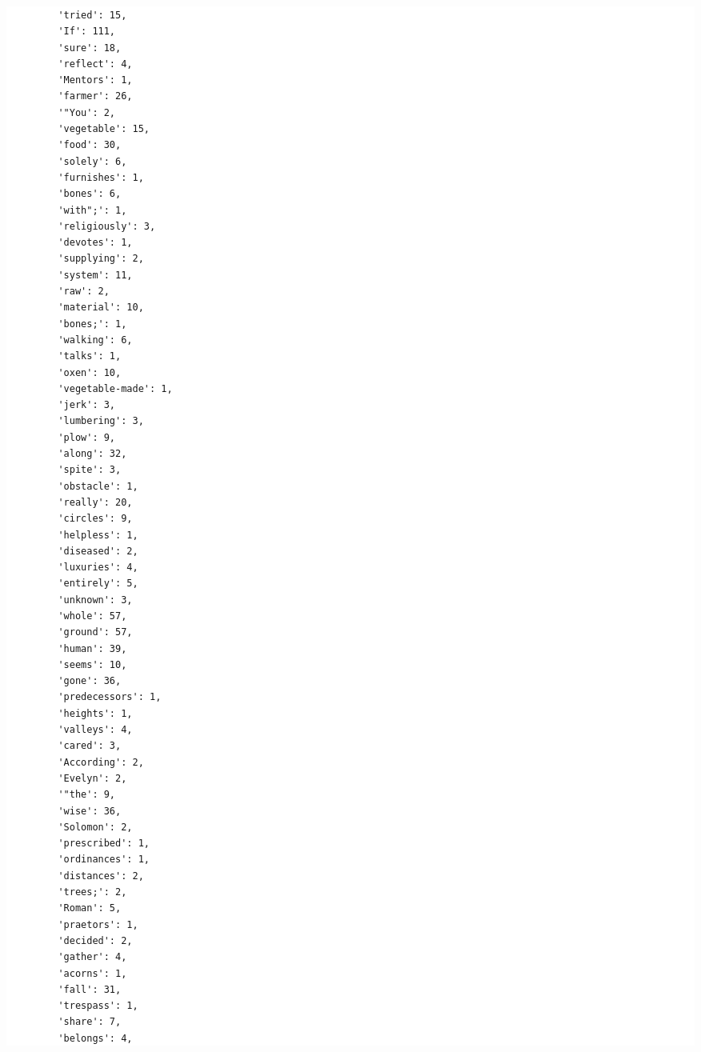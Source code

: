              'tried': 15,
             'If': 111,
             'sure': 18,
             'reflect': 4,
             'Mentors': 1,
             'farmer': 26,
             '"You': 2,
             'vegetable': 15,
             'food': 30,
             'solely': 6,
             'furnishes': 1,
             'bones': 6,
             'with";': 1,
             'religiously': 3,
             'devotes': 1,
             'supplying': 2,
             'system': 11,
             'raw': 2,
             'material': 10,
             'bones;': 1,
             'walking': 6,
             'talks': 1,
             'oxen': 10,
             'vegetable-made': 1,
             'jerk': 3,
             'lumbering': 3,
             'plow': 9,
             'along': 32,
             'spite': 3,
             'obstacle': 1,
             'really': 20,
             'circles': 9,
             'helpless': 1,
             'diseased': 2,
             'luxuries': 4,
             'entirely': 5,
             'unknown': 3,
             'whole': 57,
             'ground': 57,
             'human': 39,
             'seems': 10,
             'gone': 36,
             'predecessors': 1,
             'heights': 1,
             'valleys': 4,
             'cared': 3,
             'According': 2,
             'Evelyn': 2,
             '"the': 9,
             'wise': 36,
             'Solomon': 2,
             'prescribed': 1,
             'ordinances': 1,
             'distances': 2,
             'trees;': 2,
             'Roman': 5,
             'praetors': 1,
             'decided': 2,
             'gather': 4,
             'acorns': 1,
             'fall': 31,
             'trespass': 1,
             'share': 7,
             'belongs': 4,